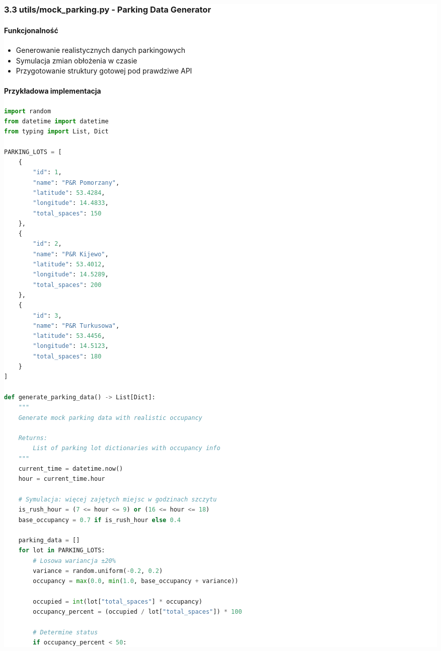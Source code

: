 
### 3.3 utils/mock_parking.py - Parking Data Generator

#### Funkcjonalność
- Generowanie realistycznych danych parkingowych
- Symulacja zmian obłożenia w czasie
- Przygotowanie struktury gotowej pod prawdziwe API

#### Przykładowa implementacja

```python
import random
from datetime import datetime
from typing import List, Dict

PARKING_LOTS = [
    {
        "id": 1,
        "name": "P&R Pomorzany",
        "latitude": 53.4284,
        "longitude": 14.4833,
        "total_spaces": 150
    },
    {
        "id": 2,
        "name": "P&R Kijewo",
        "latitude": 53.4012,
        "longitude": 14.5289,
        "total_spaces": 200
    },
    {
        "id": 3,
        "name": "P&R Turkusowa",
        "latitude": 53.4456,
        "longitude": 14.5123,
        "total_spaces": 180
    }
]

def generate_parking_data() -> List[Dict]:
    """
    Generate mock parking data with realistic occupancy

    Returns:
        List of parking lot dictionaries with occupancy info
    """
    current_time = datetime.now()
    hour = current_time.hour

    # Symulacja: więcej zajętych miejsc w godzinach szczytu
    is_rush_hour = (7 <= hour <= 9) or (16 <= hour <= 18)
    base_occupancy = 0.7 if is_rush_hour else 0.4

    parking_data = []
    for lot in PARKING_LOTS:
        # Losowa wariancja ±20%
        variance = random.uniform(-0.2, 0.2)
        occupancy = max(0.0, min(1.0, base_occupancy + variance))

        occupied = int(lot["total_spaces"] * occupancy)
        occupancy_percent = (occupied / lot["total_spaces"]) * 100

        # Determine status
        if occupancy_percent < 50:
```